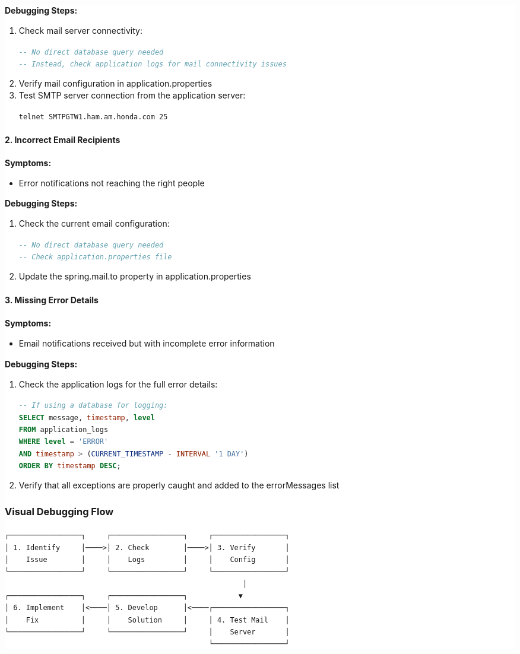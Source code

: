 **Debugging Steps:**
1. Check mail server connectivity:
   ```sql
   -- No direct database query needed
   -- Instead, check application logs for mail connectivity issues
   ```
2. Verify mail configuration in application.properties
3. Test SMTP server connection from the application server:
   ```bash
   telnet SMTPGTW1.ham.am.honda.com 25
   ```

#### 2. Incorrect Email Recipients

**Symptoms:**
- Error notifications not reaching the right people

**Debugging Steps:**
1. Check the current email configuration:
   ```sql
   -- No direct database query needed
   -- Check application.properties file
   ```
2. Update the spring.mail.to property in application.properties

#### 3. Missing Error Details

**Symptoms:**
- Email notifications received but with incomplete error information

**Debugging Steps:**
1. Check the application logs for the full error details:
   ```sql
   -- If using a database for logging:
   SELECT message, timestamp, level 
   FROM application_logs 
   WHERE level = 'ERROR' 
   AND timestamp > (CURRENT_TIMESTAMP - INTERVAL '1 DAY')
   ORDER BY timestamp DESC;
   ```
2. Verify that all exceptions are properly caught and added to the errorMessages list

### Visual Debugging Flow

```
┌─────────────────┐     ┌─────────────────┐     ┌─────────────────┐
│ 1. Identify     │────>│ 2. Check        │────>│ 3. Verify       │
│    Issue        │     │    Logs         │     │    Config       │
└─────────────────┘     └─────────────────┘     └─────────────────┘
                                                        │
┌─────────────────┐     ┌─────────────────┐            ▼
│ 6. Implement    │<────│ 5. Develop      │<────┌─────────────────┐
│    Fix          │     │    Solution     │     │ 4. Test Mail    │
└─────────────────┘     └─────────────────┘     │    Server       │
                                                └─────────────────┘
```
